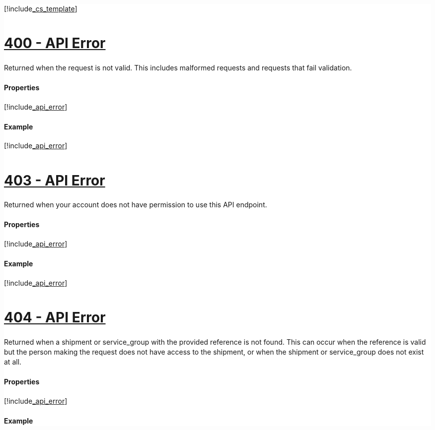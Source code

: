 [!include[_cs_template](code-samples/_cs_template.md)]
</div>
</div>

# [400 - API Error](#tab/allocate-with-service-group-400)

Returned when the request is not valid. This includes malformed requests and requests that fail validation.

<div class="dc-row">
    <div class="dc-column">
            <h4>Properties</h4>

[!include[_api_error](includes/_api_error.md)]
</div>
    <div class="dc-column">
            <h4>Example</h4>

[!include[_api_error](code-samples/_cs_api_error.md)]
</div>
</div>

# [403 - API Error](#tab/allocate-with-service-group-403)

Returned when your account does not have permission to use this API endpoint.

<div class="dc-row">
    <div class="dc-column">
            <h4>Properties</h4>

[!include[_api_error](includes/_api_error.md)]
</div>
    <div class="dc-column">
            <h4>Example</h4>

[!include[_api_error](code-samples/_cs_api_error.md)]
</div>
</div>

# [404 - API Error](#tab/allocate-with-service-group-404)

Returned when a shipment or service_group with the provided reference is not found. This can occur when the reference is valid but the person making the request does not have access to the shipment, or when the shipment or service_group does not exist at all.

<div class="dc-row">
    <div class="dc-column">
            <h4>Properties</h4>

[!include[_api_error](includes/_api_error.md)]
</div>
    <div class="dc-column">
            <h4>Example</h4>
